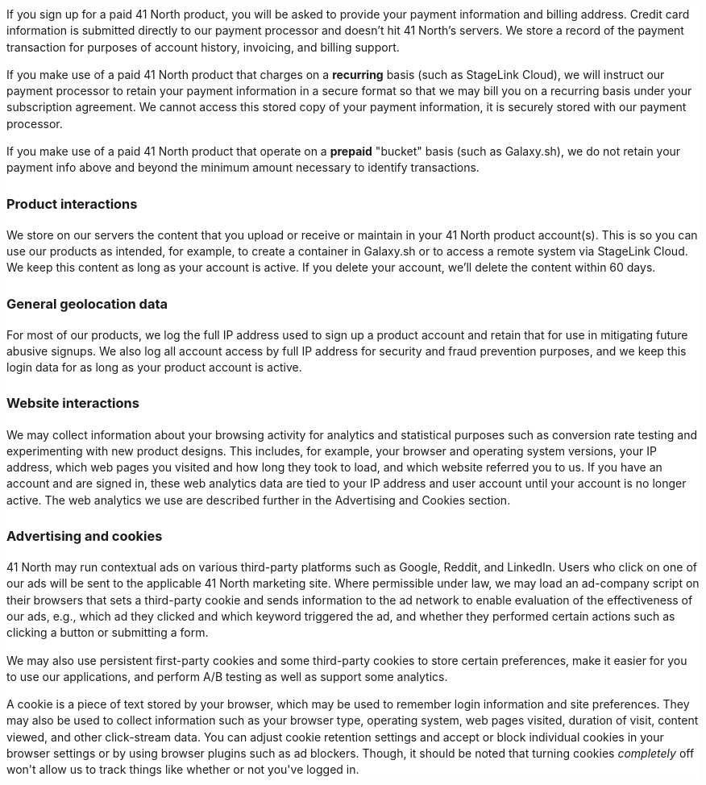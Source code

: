 If you sign up for a paid 41 North product, you will be asked to provide your payment information and billing address. Credit card information is submitted directly to our payment processor and doesn’t hit 41 North’s servers. We store a record of the payment transaction for purposes of account history, invoicing, and billing support.

If you make use of a paid 41 North product that charges on a **recurring** basis (such as StageLink Cloud), we will instruct our payment processor to retain your payment information in a secure format so that we may bill you on a recurring basis under your subscription agreement. We cannot access this stored copy of your payment information, it is securely stored with our payment processor.

If you make use of a paid 41 North product that operate on a **prepaid** "bucket" basis (such as Galaxy.sh), we do not retain your payment info above and beyond the minimum amount necessary to identify transactions.

### Product interactions

We store on our servers the content that you upload or receive or maintain in your 41 North product account(s). This is so you can use our products as intended, for example, to create a container in Galaxy.sh or to access a remote system via StageLink Cloud. We keep this content as long as your account is active. If you delete your account, we’ll delete the content within 60 days.

### General geolocation data

For most of our products, we log the full IP address used to sign up a product account and retain that for use in mitigating future abusive signups. We also log all account access by full IP address for security and fraud prevention purposes, and we keep this login data for as long as your product account is active.

### Website interactions

We may collect information about your browsing activity for analytics and statistical purposes such as conversion rate testing and experimenting with new product designs. This includes, for example, your browser and operating system versions, your IP address, which web pages you visited and how long they took to load, and which website referred you to us. If you have an account and are signed in, these web analytics data are tied to your IP address and user account until your account is no longer active. The web analytics we use are described further in the Advertising and Cookies section.

### Advertising and cookies

41 North may run contextual ads on various third-party platforms such as Google, Reddit, and LinkedIn. Users who click on one of our ads will be sent to the applicable 41 North marketing site. Where permissible under law, we may load an ad-company script on their browsers that sets a third-party cookie and sends information to the ad network to enable evaluation of the effectiveness of our ads, e.g., which ad they clicked and which keyword triggered the ad, and whether they performed certain actions such as clicking a button or submitting a form.

We may also use persistent first-party cookies and some third-party cookies to store certain preferences, make it easier for you to use our applications, and perform A/B testing as well as support some analytics.

A cookie is a piece of text stored by your browser, which may be used to remember login information and site preferences. They may also be used to collect information such as your browser type, operating system, web pages visited, duration of visit, content viewed, and other click-stream data. You can adjust cookie retention settings and accept or block individual cookies in your browser settings or by using browser plugins such as ad blockers. Though, it should be noted that turning cookies _completely_ off won't allow us to track things like whether or not you've logged in.
